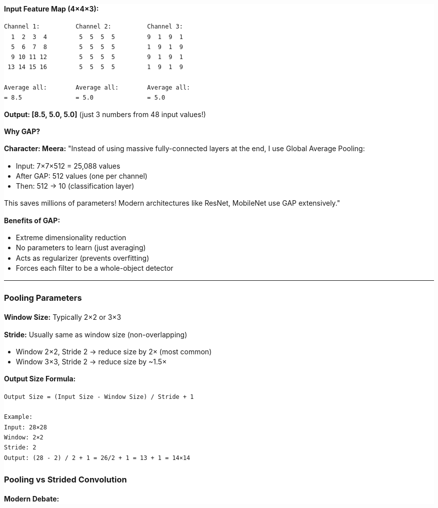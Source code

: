 **Input Feature Map (4×4×3):**
```
Channel 1:          Channel 2:          Channel 3:
  1  2  3  4         5  5  5  5         9  1  9  1
  5  6  7  8         5  5  5  5         1  9  1  9
  9 10 11 12         5  5  5  5         9  1  9  1
 13 14 15 16         5  5  5  5         1  9  1  9

Average all:        Average all:        Average all:
= 8.5               = 5.0               = 5.0
```

**Output: [8.5, 5.0, 5.0]** (just 3 numbers from 48 input values!)

**Why GAP?**

**Character: Meera:** "Instead of using massive fully-connected layers at the end, I use Global Average Pooling:
- Input: 7×7×512 = 25,088 values
- After GAP: 512 values (one per channel)
- Then: 512 → 10 (classification layer)

This saves millions of parameters! Modern architectures like ResNet, MobileNet use GAP extensively."

**Benefits of GAP:**
- Extreme dimensionality reduction
- No parameters to learn (just averaging)
- Acts as regularizer (prevents overfitting)
- Forces each filter to be a whole-object detector

---

### Pooling Parameters

**Window Size:** Typically 2×2 or 3×3

**Stride:** Usually same as window size (non-overlapping)
- Window 2×2, Stride 2 → reduce size by 2× (most common)
- Window 3×3, Stride 2 → reduce size by ~1.5×

**Output Size Formula:**
```
Output Size = (Input Size - Window Size) / Stride + 1

Example:
Input: 28×28
Window: 2×2
Stride: 2
Output: (28 - 2) / 2 + 1 = 26/2 + 1 = 13 + 1 = 14×14
```

### Pooling vs Strided Convolution

**Modern Debate:**
